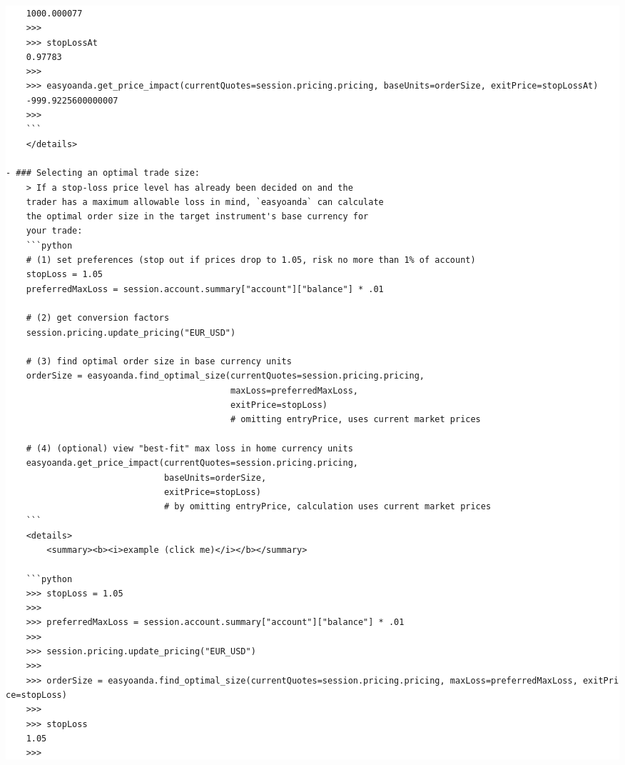         1000.000077
        >>>
        >>> stopLossAt
        0.97783
        >>> 
        >>> easyoanda.get_price_impact(currentQuotes=session.pricing.pricing, baseUnits=orderSize, exitPrice=stopLossAt)
        -999.9225600000007
        >>>
        ```
        </details>

    - ### Selecting an optimal trade size:
        > If a stop-loss price level has already been decided on and the 
        trader has a maximum allowable loss in mind, `easyoanda` can calculate
        the optimal order size in the target instrument's base currency for 
        your trade:
        ```python
        # (1) set preferences (stop out if prices drop to 1.05, risk no more than 1% of account)
        stopLoss = 1.05
        preferredMaxLoss = session.account.summary["account"]["balance"] * .01

        # (2) get conversion factors
        session.pricing.update_pricing("EUR_USD")

        # (3) find optimal order size in base currency units
        orderSize = easyoanda.find_optimal_size(currentQuotes=session.pricing.pricing,
                                                maxLoss=preferredMaxLoss,
                                                exitPrice=stopLoss)
                                                # omitting entryPrice, uses current market prices

        # (4) (optional) view "best-fit" max loss in home currency units
        easyoanda.get_price_impact(currentQuotes=session.pricing.pricing,
                                   baseUnits=orderSize,
                                   exitPrice=stopLoss)
                                   # by omitting entryPrice, calculation uses current market prices
        ```
        <details>
            <summary><b><i>example (click me)</i></b></summary>

        ```python
        >>> stopLoss = 1.05
        >>>
        >>> preferredMaxLoss = session.account.summary["account"]["balance"] * .01
        >>>
        >>> session.pricing.update_pricing("EUR_USD")
        >>>
        >>> orderSize = easyoanda.find_optimal_size(currentQuotes=session.pricing.pricing, maxLoss=preferredMaxLoss, exitPrice=stopLoss)
        >>>
        >>> stopLoss
        1.05
        >>>
